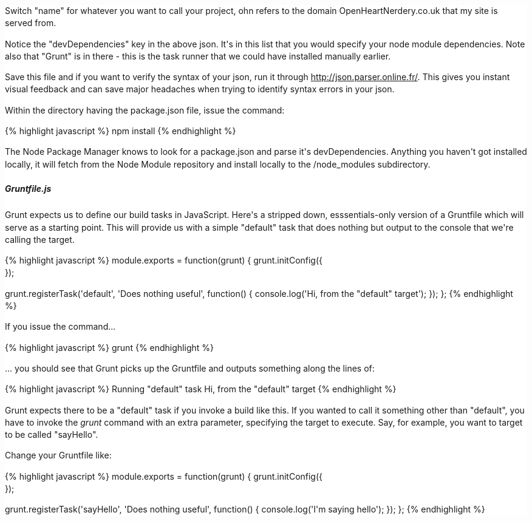 Switch "name" for whatever you want to call your project, ohn refers to the domain OpenHeartNerdery.co.uk that my site is served from.

Notice the "devDependencies" key in the above json. It's in this list that you would specify your node module dependencies. Note also that "Grunt" is in there - this is the task runner that we could have installed manually earlier.

Save this file and if you want to verify the syntax of your json, run it through <a href="http://json.parser.online.fr/">http://json.parser.online.fr/</a>. This gives you instant visual feedback and can save major headaches when trying to identify syntax errors in your json.

Within the directory having the package.json file, issue the command:

{% highlight javascript %}
npm install
{% endhighlight %}
	
The Node Package Manager knows to look for a package.json and parse it's devDependencies. Anything you haven't got installed locally, it will fetch from the Node Module repository and install locally to the /node_modules subdirectory.

##### Gruntfile.js

Grunt expects us to define our build tasks in JavaScript. Here's a stripped down, esssentials-only version of a Gruntfile which will serve as a starting point. This will provide us with a simple "default" task that does nothing but output to the console that we're calling the target.

{% highlight javascript %}
module.exports = function(grunt) {
  grunt.initConfig({	
  });
	
  grunt.registerTask('default', 'Does nothing useful', function() {
    console.log('Hi, from the "default" target');
  });
};
{% endhighlight %}

If you issue the command...

{% highlight javascript %}
grunt
{% endhighlight %}
	
... you should see that Grunt picks up the Gruntfile and outputs something along the lines of:

{% highlight javascript %}
Running "default" task
Hi, from the "default" target
{% endhighlight %}

Grunt expects there to be a "default" task if you invoke a build like this. If you wanted to call it something other than "default", you have to invoke the _grunt_ command with an extra parameter, specifying the target to execute. Say, for example, you want to target to be called "sayHello". 

Change your Gruntfile like:

{% highlight javascript %}
module.exports = function(grunt) {
  grunt.initConfig({	
  });
	
  grunt.registerTask('sayHello', 'Does nothing useful', function() {
    console.log('I\'m saying hello');
  });
};
{% endhighlight %}

